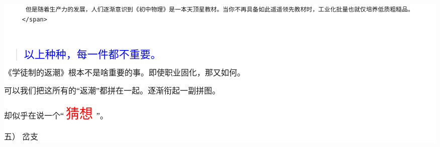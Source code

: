           但是随着生产力的发展，人们逐渐意识到《初中物理》是一本天顶星教材。当你不再具备如此遥遥领先教材时，工业化批量也就仅培养低质粗糙品。
         </span>
</p>
<p style="text-align:justify;text-justify:inter-ideograph;line-height:150%;">
<br/>
</p>
<p style="text-align:justify;text-justify:inter-ideograph;line-height:150%;">
<span style="font-family:楷体;line-height:150%;font-size:16px;">
</span>
</p>
<blockquote>
<p style="text-align:justify;text-justify:inter-ideograph;line-height:150%;">
<span style="color: rgb(0, 0, 255);font-size: 21px;">
           以上种种，每一件都不重要。
          </span>
<br/>
</p>
</blockquote>
<p style="text-align: justify;line-height: 150%;margin-top: 10px;">
<span style="font-family: 楷体;font-size: 16px;">
          《学徒制的返潮》根本不是啥重要的事。即使职业固化，那又如何。
         </span>
<br/>
</p>
<p style="text-align:justify;text-justify:inter-ideograph;line-height:150%;">
<span style="font-family:楷体;line-height:150%;font-size:16px;">
</span>
</p>
<p style="text-align:justify;text-justify:inter-ideograph;line-height:150%;">
<span style="font-family:楷体;line-height:150%;font-size:16px;">
          可以我们把这所有的“返潮”都拼在一起。逐渐衔起一副拼图。
         </span>
</p>
<p style="text-align:justify;text-justify:inter-ideograph;line-height:150%;">
<span style="font-family:楷体;line-height:150%;font-size:16px;">
          却似乎在说一个“
         </span>
<span style="font-family:楷体;line-height:150%;color:rgb(255,0,0);font-size:27px;">
          猜想
         </span>
<span style="font-family:楷体;line-height:150%;font-size:16px;">
          ”。
         </span>
</p>
<p style="text-align:justify;text-justify:inter-ideograph;line-height:150%;">
<span style="font-family:楷体;line-height:150%;font-size:16px;">
</span>
</p>
<p style="text-align:justify;text-justify:inter-ideograph;line-height:150%;">
<span style="font-family:楷体;line-height:150%;font-size:16px;">
</span>
</p>
<p style="text-align:justify;text-justify:inter-ideograph;line-height:150%;">
<span style="font-family:楷体;line-height:150%;font-size:16px;">
</span>
</p>
<p style="line-height:150%;">
<span style="font-family:楷体;font-size:16px;">
          五）
         </span>
<span style="font-family:楷体;line-height:150%;font-size:16px;">
          岔支
         </span>
</p>